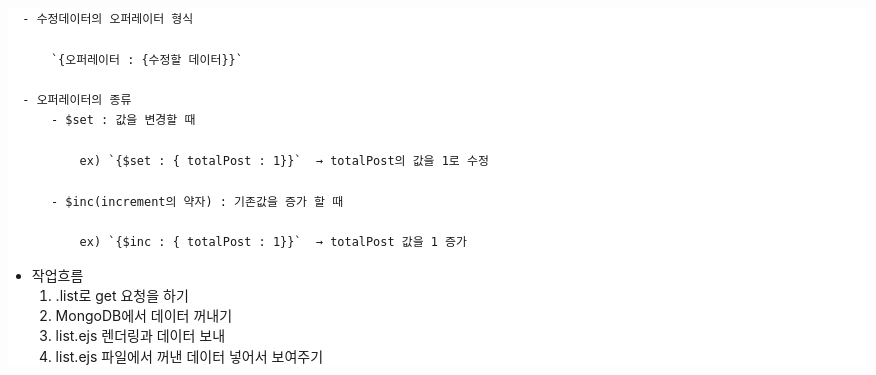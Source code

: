       - 수정데이터의 오퍼레이터 형식

          `{오퍼레이터 : {수정할 데이터}}`

      - 오퍼레이터의 종류
          - $set : 값을 변경할 때

              ex) `{$set : { totalPost : 1}}`  → totalPost의 값을 1로 수정

          - $inc(increment의 약자) : 기존값을 증가 할 때

              ex) `{$inc : { totalPost : 1}}`  → totalPost 값을 1 증가


- 작업흐름
  1. .list로 get 요청을 하기
  2. MongoDB에서 데이터 꺼내기
  3. list.ejs 렌더링과 데이터 보내
  4. list.ejs 파일에서 꺼낸 데이터 넣어서 보여주기
